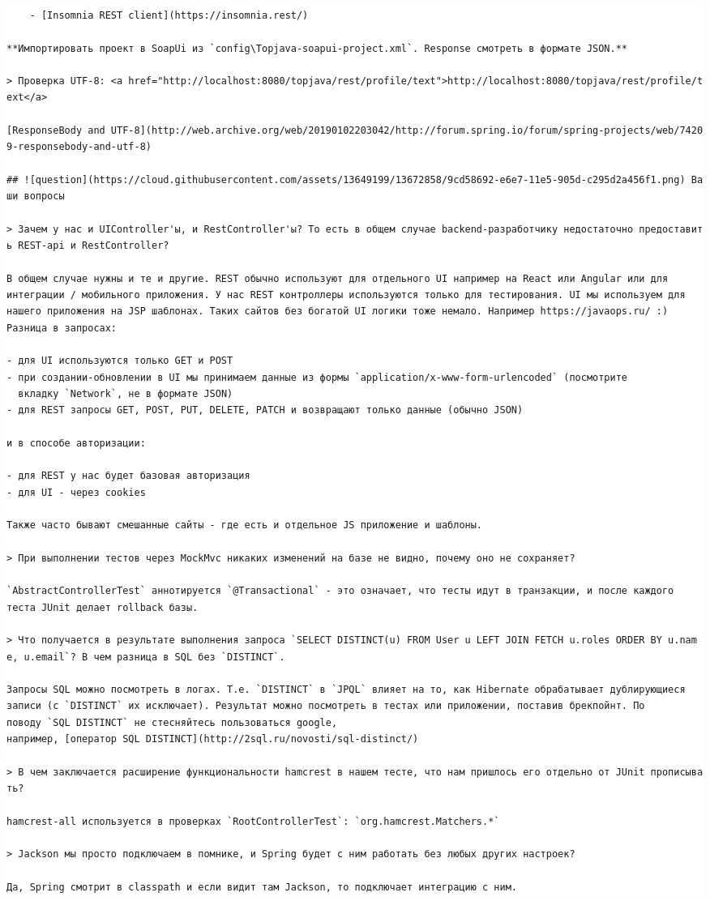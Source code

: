 ```
    - [Insomnia REST client](https://insomnia.rest/)

**Импортировать проект в SoapUi из `config\Topjava-soapui-project.xml`. Response смотреть в формате JSON.**

> Проверка UTF-8: <a href="http://localhost:8080/topjava/rest/profile/text">http://localhost:8080/topjava/rest/profile/text</a>

[ResponseBody and UTF-8](http://web.archive.org/web/20190102203042/http://forum.spring.io/forum/spring-projects/web/74209-responsebody-and-utf-8)

## ![question](https://cloud.githubusercontent.com/assets/13649199/13672858/9cd58692-e6e7-11e5-905d-c295d2a456f1.png) Ваши вопросы

> Зачем у нас и UIController'ы, и RestController'ы? То есть в общем случае backend-разработчику недостаточно предоставить REST-api и RestController?

В общем случае нужны и те и другие. REST обычно используют для отдельного UI например на React или Angular или для
интеграции / мобильного приложения. У нас REST контроллеры используются только для тестирования. UI мы используем для
нашего приложения на JSP шаблонах. Таких сайтов без богатой UI логики тоже немало. Например https://javaops.ru/ :)  
Разница в запросах:

- для UI используются только GET и POST
- при создании-обновлении в UI мы принимаем данные из формы `application/x-www-form-urlencoded` (посмотрите
  вкладку `Network`, не в формате JSON)
- для REST запросы GET, POST, PUT, DELETE, PATCH и возвращают только данные (обычно JSON)

и в способе авторизации:

- для RESТ у нас будет базовая авторизация
- для UI - через cookies

Также часто бывают смешанные сайты - где есть и отдельное JS приложение и шаблоны.

> При выполнении тестов через MockMvc никаких изменений на базе не видно, почему оно не сохраняет?

`AbstractControllerTest` аннотируется `@Transactional` - это означает, что тесты идут в транзакции, и после каждого
теста JUnit делает rollback базы.

> Что получается в результате выполнения запроса `SELECT DISTINCT(u) FROM User u LEFT JOIN FETCH u.roles ORDER BY u.name, u.email`? В чем разница в SQL без `DISTINCT`.

Запросы SQL можно посмотреть в логах. Т.е. `DISTINCT` в `JPQL` влияет на то, как Hibernate обрабатывает дублирующиеся
записи (с `DISTINCT` их исключает). Результат можно посмотреть в тестах или приложении, поставив брекпойнт. По
поводу `SQL DISTINCT` не стесняйтесь пользоваться google,
например, [оператор SQL DISTINCT](http://2sql.ru/novosti/sql-distinct/)

> В чем заключается расширение функциональности hamcrest в нашем тесте, что нам пришлось его отдельно от JUnit прописывать?

hamcrest-all используется в проверках `RootControllerTest`: `org.hamcrest.Matchers.*`

> Jackson мы просто подключаем в помнике, и Spring будет с ним работать без любых других настроек?

Да, Spring смотрит в classpath и если видит там Jackson, то подключает интеграцию с ним.

```